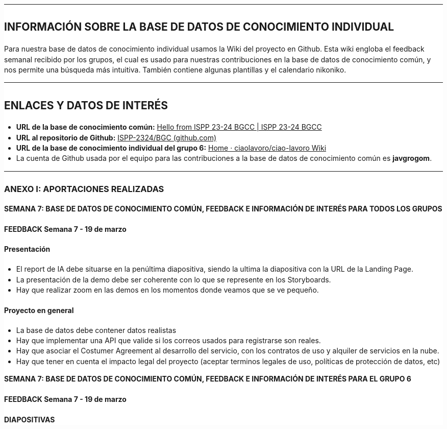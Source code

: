 
---


## INFORMACIÓN SOBRE LA BASE DE DATOS DE CONOCIMIENTO INDIVIDUAL
Para nuestra base de datos de conocimiento individual usamos la Wiki del proyecto en Github. Esta wiki engloba el feedback semanal recibido por los grupos, el cual es usado para nuestras contribuciones en la base de datos de conocimiento común, y nos permite una búsqueda más intuitiva. También contiene algunas plantillas y el calendario nikoniko.


---


## ENLACES Y DATOS DE INTERÉS
- **URL de la base de conocimiento común:** [Hello from ISPP 23-24 BGCC | ISPP 23-24 BGCC](https://bgcc.vercel.app/)
- **URL al repositorio de Github:** [ISPP-2324/BGC (github.com)](https://github.com/ISPP-2324/BGC)
- **URL de la base de conocimiento individual del grupo 6:** [Home · ciaolavoro/ciao-lavoro Wiki](https://github.com/ciaolavoro/ciao-lavoro/wiki)
- La cuenta de Github usada por el equipo para las contribuciones a la base de datos de conocimiento común es **javgrogom**.


---


### ANEXO I: APORTACIONES REALIZADAS


**SEMANA 7: BASE DE DATOS DE CONOCIMIENTO COMÚN, FEEDBACK E INFORMACIÓN DE INTERÉS PARA TODOS LOS GRUPOS**
#### FEEDBACK Semana 7 - 19 de marzo

#### Presentación
+ El report de IA debe situarse en la penúltima diapositiva, siendo la ultima la diapositiva con la URL de la Landing Page.
+ La presentación de la demo debe ser coherente con lo que se represente en los Storyboards.
+ Hay que realizar zoom en las demos en los momentos donde veamos que se ve pequeño.

#### Proyecto en general
+ La base de datos debe contener datos realistas
+ Hay que implementar una API que valide si los correos usados para registrarse son reales.
+ Hay que asociar el Costumer Agreement al desarrollo del servicio, con los contratos de uso y alquiler de servicios en la nube.
+ Hay que tener en cuenta el impacto legal del proyecto (aceptar terminos legales de uso, políticas de protección de datos, etc)

**SEMANA 7: BASE DE DATOS DE CONOCIMIENTO COMÚN, FEEDBACK E INFORMACIÓN DE INTERÉS PARA EL GRUPO 6**
#### FEEDBACK Semana 7 - 19  de marzo

#### DIAPOSITIVAS
